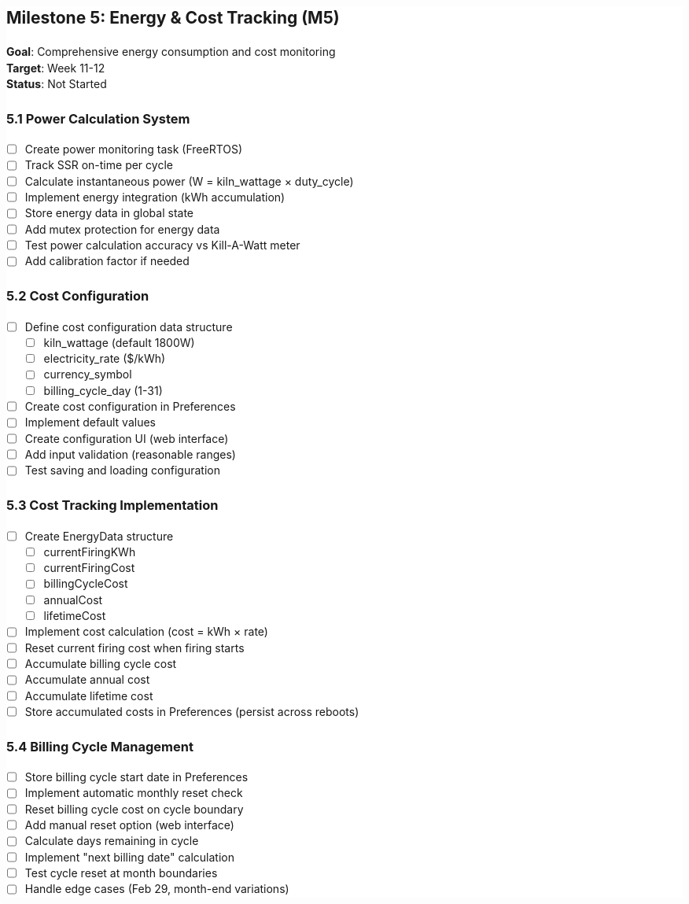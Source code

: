 
## Milestone 5: Energy & Cost Tracking (M5)
**Goal**: Comprehensive energy consumption and cost monitoring  
**Target**: Week 11-12  
**Status**: Not Started

### 5.1 Power Calculation System
- [ ] Create power monitoring task (FreeRTOS)
- [ ] Track SSR on-time per cycle
- [ ] Calculate instantaneous power (W = kiln_wattage × duty_cycle)
- [ ] Implement energy integration (kWh accumulation)
- [ ] Store energy data in global state
- [ ] Add mutex protection for energy data
- [ ] Test power calculation accuracy vs Kill-A-Watt meter
- [ ] Add calibration factor if needed

### 5.2 Cost Configuration
- [ ] Define cost configuration data structure
  - [ ] kiln_wattage (default 1800W)
  - [ ] electricity_rate ($/kWh)
  - [ ] currency_symbol
  - [ ] billing_cycle_day (1-31)
- [ ] Create cost configuration in Preferences
- [ ] Implement default values
- [ ] Create configuration UI (web interface)
- [ ] Add input validation (reasonable ranges)
- [ ] Test saving and loading configuration

### 5.3 Cost Tracking Implementation
- [ ] Create EnergyData structure
  - [ ] currentFiringKWh
  - [ ] currentFiringCost
  - [ ] billingCycleCost
  - [ ] annualCost
  - [ ] lifetimeCost
- [ ] Implement cost calculation (cost = kWh × rate)
- [ ] Reset current firing cost when firing starts
- [ ] Accumulate billing cycle cost
- [ ] Accumulate annual cost
- [ ] Accumulate lifetime cost
- [ ] Store accumulated costs in Preferences (persist across reboots)

### 5.4 Billing Cycle Management
- [ ] Store billing cycle start date in Preferences
- [ ] Implement automatic monthly reset check
- [ ] Reset billing cycle cost on cycle boundary
- [ ] Add manual reset option (web interface)
- [ ] Calculate days remaining in cycle
- [ ] Implement "next billing date" calculation
- [ ] Test cycle reset at month boundaries
- [ ] Handle edge cases (Feb 29, month-end variations)
